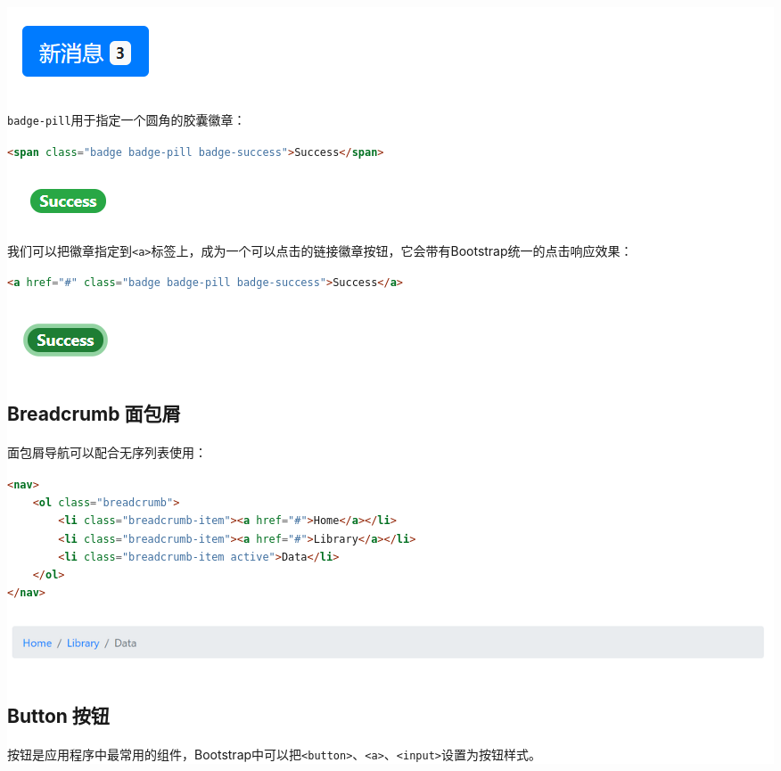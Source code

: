 ![](res/2.png)

`badge-pill`用于指定一个圆角的胶囊徽章：

```html
<span class="badge badge-pill badge-success">Success</span>
```

![](res/3.png)

我们可以把徽章指定到`<a>`标签上，成为一个可以点击的链接徽章按钮，它会带有Bootstrap统一的点击响应效果：

```html
<a href="#" class="badge badge-pill badge-success">Success</a>
```

![](res/4.png)

## Breadcrumb 面包屑

面包屑导航可以配合无序列表使用：

```html
<nav>
    <ol class="breadcrumb">
        <li class="breadcrumb-item"><a href="#">Home</a></li>
        <li class="breadcrumb-item"><a href="#">Library</a></li>
        <li class="breadcrumb-item active">Data</li>
    </ol>
</nav>
```

![](res/5.png)

## Button 按钮

按钮是应用程序中最常用的组件，Bootstrap中可以把`<button>`、`<a>`、`<input>`设置为按钮样式。
